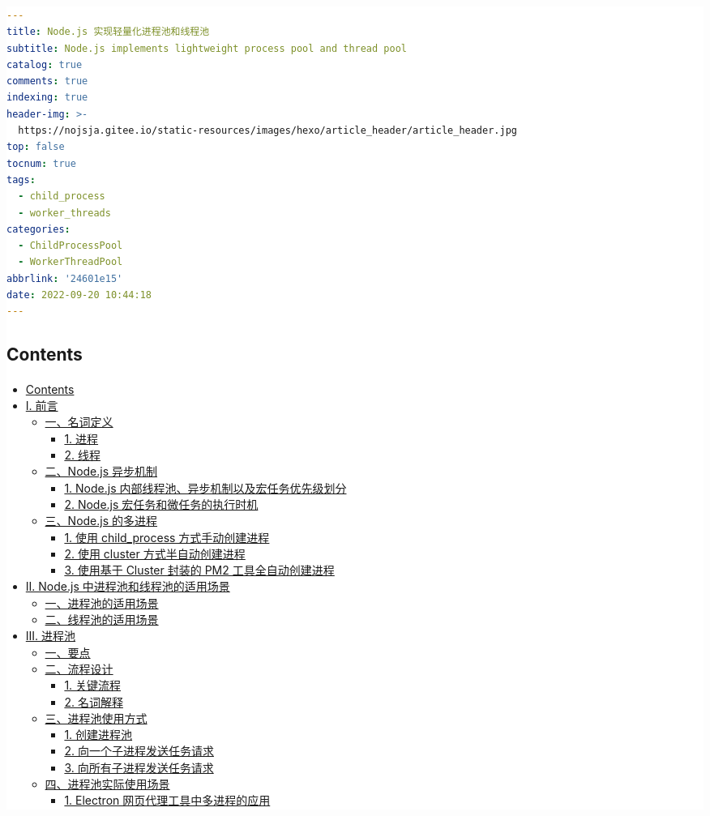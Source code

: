 ```yaml
---
title: Node.js 实现轻量化进程池和线程池
subtitle: Node.js implements lightweight process pool and thread pool
catalog: true
comments: true
indexing: true
header-img: >-
  https://nojsja.gitee.io/static-resources/images/hexo/article_header/article_header.jpg
top: false
tocnum: true
tags:
  - child_process
  - worker_threads
categories:
  - ChildProcessPool
  - WorkerThreadPool
abbrlink: '24601e15'
date: 2022-09-20 10:44:18
---
```



## Contents

- [Contents](#contents)
- [I. 前言](#i-%E5%89%8D%E8%A8%80)
  - [一、名词定义](#%E4%B8%80%E5%90%8D%E8%AF%8D%E5%AE%9A%E4%B9%89)
    - [1. 进程](#1-%E8%BF%9B%E7%A8%8B)
    - [2. 线程](#2-%E7%BA%BF%E7%A8%8B)
  - [二、Node.js 异步机制](#%E4%BA%8Cnodejs-%E5%BC%82%E6%AD%A5%E6%9C%BA%E5%88%B6)
    - [1. Node.js 内部线程池、异步机制以及宏任务优先级划分](#1-nodejs-%E5%86%85%E9%83%A8%E7%BA%BF%E7%A8%8B%E6%B1%A0%E5%BC%82%E6%AD%A5%E6%9C%BA%E5%88%B6%E4%BB%A5%E5%8F%8A%E5%AE%8F%E4%BB%BB%E5%8A%A1%E4%BC%98%E5%85%88%E7%BA%A7%E5%88%92%E5%88%86)
    - [2. Node.js 宏任务和微任务的执行时机](#2-nodejs-%E5%AE%8F%E4%BB%BB%E5%8A%A1%E5%92%8C%E5%BE%AE%E4%BB%BB%E5%8A%A1%E7%9A%84%E6%89%A7%E8%A1%8C%E6%97%B6%E6%9C%BA)
  - [三、Node.js 的多进程](#%E4%B8%89nodejs-%E7%9A%84%E5%A4%9A%E8%BF%9B%E7%A8%8B)
    - [1. 使用 child_process 方式手动创建进程](#1-%E4%BD%BF%E7%94%A8-childprocess-%E6%96%B9%E5%BC%8F%E6%89%8B%E5%8A%A8%E5%88%9B%E5%BB%BA%E8%BF%9B%E7%A8%8B)
    - [2. 使用 cluster 方式半自动创建进程](#2-%E4%BD%BF%E7%94%A8-cluster-%E6%96%B9%E5%BC%8F%E5%8D%8A%E8%87%AA%E5%8A%A8%E5%88%9B%E5%BB%BA%E8%BF%9B%E7%A8%8B)
    - [3. 使用基于 Cluster 封装的 PM2 工具全自动创建进程](#3-%E4%BD%BF%E7%94%A8%E5%9F%BA%E4%BA%8E-cluster-%E5%B0%81%E8%A3%85%E7%9A%84-pm2-%E5%B7%A5%E5%85%B7%E5%85%A8%E8%87%AA%E5%8A%A8%E5%88%9B%E5%BB%BA%E8%BF%9B%E7%A8%8B)
- [II. Node.js 中进程池和线程池的适用场景](#ii-nodejs-%E4%B8%AD%E8%BF%9B%E7%A8%8B%E6%B1%A0%E5%92%8C%E7%BA%BF%E7%A8%8B%E6%B1%A0%E7%9A%84%E9%80%82%E7%94%A8%E5%9C%BA%E6%99%AF)
  - [一、进程池的适用场景](#%E4%B8%80%E8%BF%9B%E7%A8%8B%E6%B1%A0%E7%9A%84%E9%80%82%E7%94%A8%E5%9C%BA%E6%99%AF)
  - [二、线程池的适用场景](#%E4%BA%8C%E7%BA%BF%E7%A8%8B%E6%B1%A0%E7%9A%84%E9%80%82%E7%94%A8%E5%9C%BA%E6%99%AF)
- [III. 进程池](#iii-%E8%BF%9B%E7%A8%8B%E6%B1%A0)
  - [一、要点](#%E4%B8%80%E8%A6%81%E7%82%B9)
  - [二、流程设计](#%E4%BA%8C%E6%B5%81%E7%A8%8B%E8%AE%BE%E8%AE%A1)
    - [1. 关键流程](#1-%E5%85%B3%E9%94%AE%E6%B5%81%E7%A8%8B)
    - [2. 名词解释](#2-%E5%90%8D%E8%AF%8D%E8%A7%A3%E9%87%8A)
  - [三、进程池使用方式](#%E4%B8%89%E8%BF%9B%E7%A8%8B%E6%B1%A0%E4%BD%BF%E7%94%A8%E6%96%B9%E5%BC%8F)
    - [1. 创建进程池](#1-%E5%88%9B%E5%BB%BA%E8%BF%9B%E7%A8%8B%E6%B1%A0)
    - [2. 向一个子进程发送任务请求](#2-%E5%90%91%E4%B8%80%E4%B8%AA%E5%AD%90%E8%BF%9B%E7%A8%8B%E5%8F%91%E9%80%81%E4%BB%BB%E5%8A%A1%E8%AF%B7%E6%B1%82)
    - [3. 向所有子进程发送任务请求](#3-%E5%90%91%E6%89%80%E6%9C%89%E5%AD%90%E8%BF%9B%E7%A8%8B%E5%8F%91%E9%80%81%E4%BB%BB%E5%8A%A1%E8%AF%B7%E6%B1%82)
  - [四、进程池实际使用场景](#%E5%9B%9B%E8%BF%9B%E7%A8%8B%E6%B1%A0%E5%AE%9E%E9%99%85%E4%BD%BF%E7%94%A8%E5%9C%BA%E6%99%AF)
    - [1. Electron 网页代理工具中多进程的应用](#1-electron-%E7%BD%91%E9%A1%B5%E4%BB%A3%E7%90%86%E5%B7%A5%E5%85%B7%E4%B8%AD%E5%A4%9A%E8%BF%9B%E7%A8%8B%E7%9A%84%E5%BA%94%E7%94%A8)